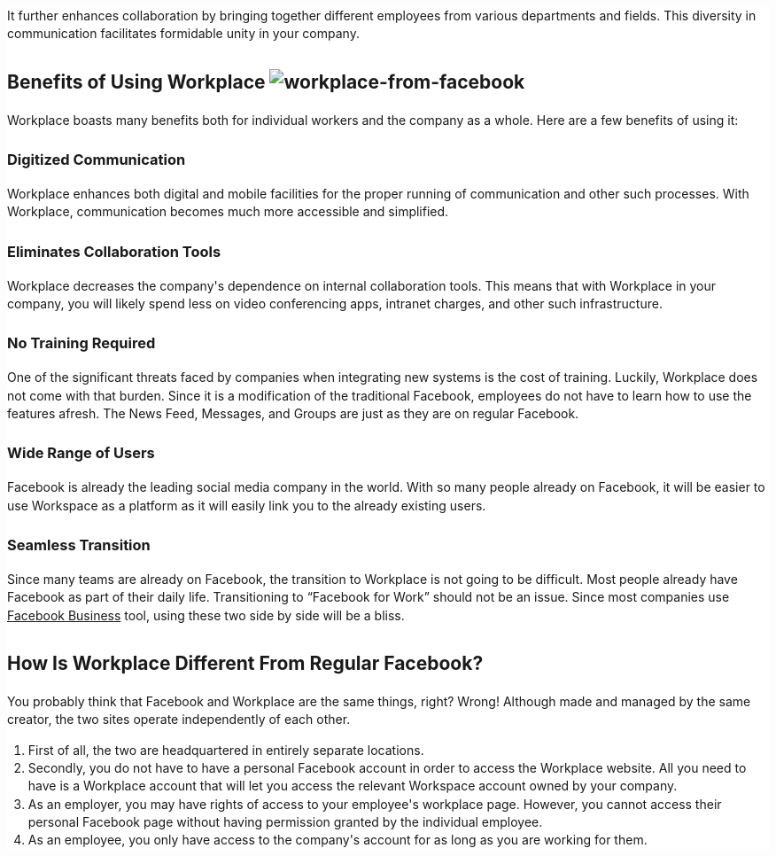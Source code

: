  It further enhances collaboration by bringing together different employees from various departments and fields. This diversity in communication facilitates formidable unity in your company.

## Benefits of Using Workplace ![workplace-from-facebook](https://static1.makeuseofimages.com/wordpress/wp-content/uploads/2021/08/workplace-from-facebook.png)

 Workplace boasts many benefits both for individual workers and the company as a whole. Here are a few benefits of using it:

### Digitized Communication

 Workplace enhances both digital and mobile facilities for the proper running of communication and other such processes. With Workplace, communication becomes much more accessible and simplified.

### Eliminates Collaboration Tools

 Workplace decreases the company's dependence on internal collaboration tools. This means that with Workplace in your company, you will likely spend less on video conferencing apps, intranet charges, and other such infrastructure.

### No Training Required

 One of the significant threats faced by companies when integrating new systems is the cost of training. Luckily, Workplace does not come with that burden. Since it is a modification of the traditional Facebook, employees do not have to learn how to use the features afresh. The News Feed, Messages, and Groups are just as they are on regular Facebook.

### Wide Range of Users

 Facebook is already the leading social media company in the world. With so many people already on Facebook, it will be easier to use Workspace as a platform as it will easily link you to the already existing users.

### Seamless Transition

 Since many teams are already on Facebook, the transition to Workplace is not going to be difficult. Most people already have Facebook as part of their daily life. Transitioning to “Facebook for Work” should not be an issue. Since most companies use [Facebook Business](https://www.makeuseof.com/tag/how-to-create-a-facebook-business-page/) tool, using these two side by side will be a bliss.

## How Is Workplace Different From Regular Facebook?

 You probably think that Facebook and Workplace are the same things, right? Wrong! Although made and managed by the same creator, the two sites operate independently of each other.

1. First of all, the two are headquartered in entirely separate locations.
2. Secondly, you do not have to have a personal Facebook account in order to access the Workplace website. All you need to have is a Workplace account that will let you access the relevant Workspace account owned by your company.
3. As an employer, you may have rights of access to your employee's workplace page. However, you cannot access their personal Facebook page without having permission granted by the individual employee.
4. As an employee, you only have access to the company's account for as long as you are working for them.
